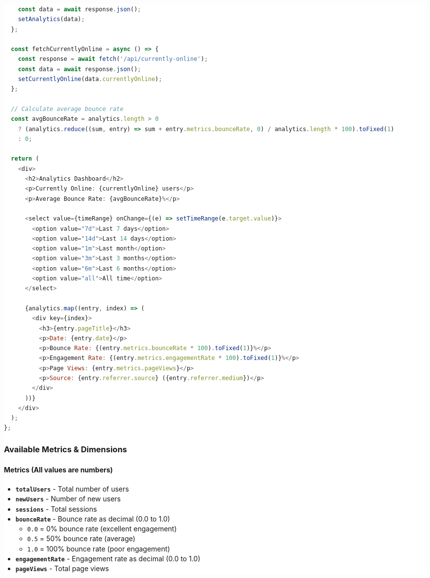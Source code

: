 ```javascript
    const data = await response.json();
    setAnalytics(data);
  };

  const fetchCurrentlyOnline = async () => {
    const response = await fetch('/api/currently-online');
    const data = await response.json();
    setCurrentlyOnline(data.currentlyOnline);
  };

  // Calculate average bounce rate
  const avgBounceRate = analytics.length > 0
    ? (analytics.reduce((sum, entry) => sum + entry.metrics.bounceRate, 0) / analytics.length * 100).toFixed(1)
    : 0;

  return (
    <div>
      <h2>Analytics Dashboard</h2>
      <p>Currently Online: {currentlyOnline} users</p>
      <p>Average Bounce Rate: {avgBounceRate}%</p>

      <select value={timeRange} onChange={(e) => setTimeRange(e.target.value)}>
        <option value="7d">Last 7 days</option>
        <option value="14d">Last 14 days</option>
        <option value="1m">Last month</option>
        <option value="3m">Last 3 months</option>
        <option value="6m">Last 6 months</option>
        <option value="all">All time</option>
      </select>

      {analytics.map((entry, index) => (
        <div key={index}>
          <h3>{entry.pageTitle}</h3>
          <p>Date: {entry.date}</p>
          <p>Bounce Rate: {(entry.metrics.bounceRate * 100).toFixed(1)}%</p>
          <p>Engagement Rate: {(entry.metrics.engagementRate * 100).toFixed(1)}%</p>
          <p>Page Views: {entry.metrics.pageViews}</p>
          <p>Source: {entry.referrer.source} ({entry.referrer.medium})</p>
        </div>
      ))}
    </div>
  );
};
```

### Available Metrics & Dimensions

#### Metrics (All values are numbers)
- **`totalUsers`** - Total number of users
- **`newUsers`** - Number of new users
- **`sessions`** - Total sessions
- **`bounceRate`** - Bounce rate as decimal (0.0 to 1.0)
  - `0.0` = 0% bounce rate (excellent engagement)
  - `0.5` = 50% bounce rate (average)
  - `1.0` = 100% bounce rate (poor engagement)
- **`engagementRate`** - Engagement rate as decimal (0.0 to 1.0)
- **`pageViews`** - Total page views
